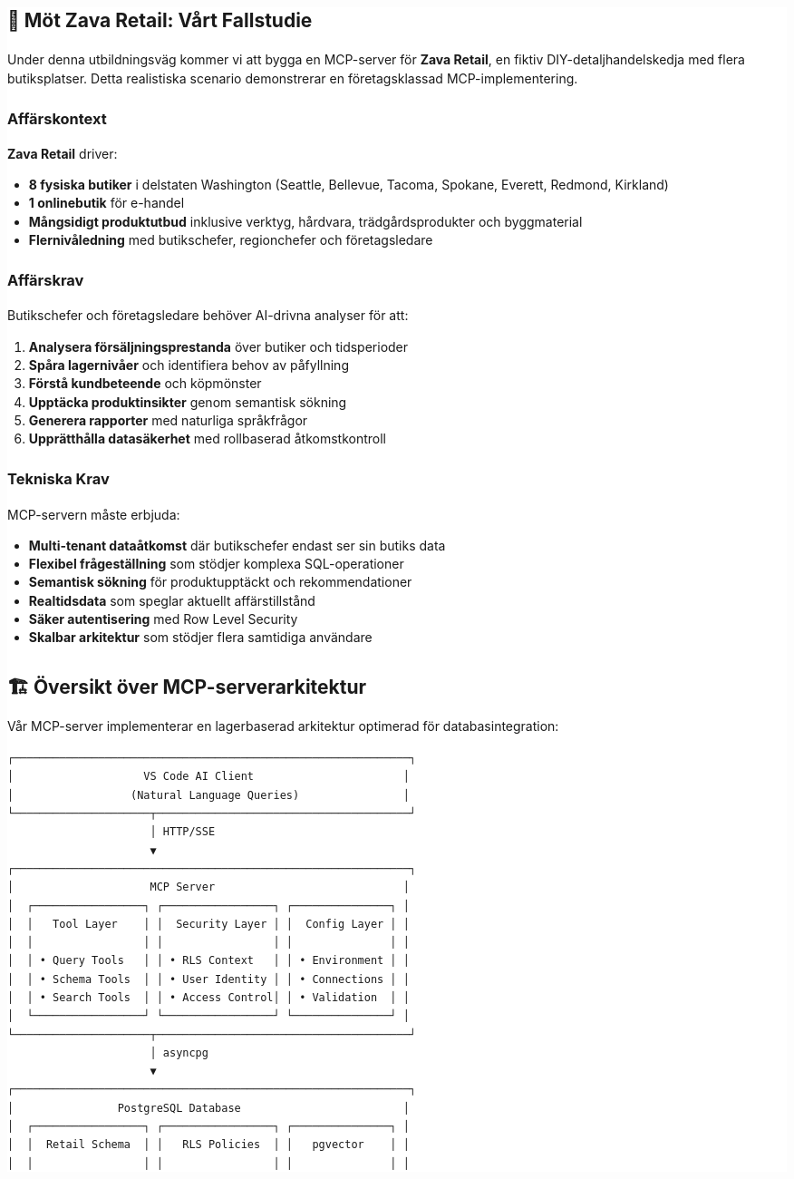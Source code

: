 ## 🏪 Möt Zava Retail: Vårt Fallstudie

Under denna utbildningsväg kommer vi att bygga en MCP-server för **Zava Retail**, en fiktiv DIY-detaljhandelskedja med flera butiksplatser. Detta realistiska scenario demonstrerar en företagsklassad MCP-implementering.

### Affärskontext

**Zava Retail** driver:
- **8 fysiska butiker** i delstaten Washington (Seattle, Bellevue, Tacoma, Spokane, Everett, Redmond, Kirkland)
- **1 onlinebutik** för e-handel
- **Mångsidigt produktutbud** inklusive verktyg, hårdvara, trädgårdsprodukter och byggmaterial
- **Flernivåledning** med butikschefer, regionchefer och företagsledare

### Affärskrav

Butikschefer och företagsledare behöver AI-drivna analyser för att:

1. **Analysera försäljningsprestanda** över butiker och tidsperioder
2. **Spåra lagernivåer** och identifiera behov av påfyllning
3. **Förstå kundbeteende** och köpmönster
4. **Upptäcka produktinsikter** genom semantisk sökning
5. **Generera rapporter** med naturliga språkfrågor
6. **Upprätthålla datasäkerhet** med rollbaserad åtkomstkontroll

### Tekniska Krav

MCP-servern måste erbjuda:

- **Multi-tenant dataåtkomst** där butikschefer endast ser sin butiks data
- **Flexibel frågeställning** som stödjer komplexa SQL-operationer
- **Semantisk sökning** för produktupptäckt och rekommendationer
- **Realtidsdata** som speglar aktuellt affärstillstånd
- **Säker autentisering** med Row Level Security
- **Skalbar arkitektur** som stödjer flera samtidiga användare

## 🏗️ Översikt över MCP-serverarkitektur

Vår MCP-server implementerar en lagerbaserad arkitektur optimerad för databasintegration:

```
┌─────────────────────────────────────────────────────────────┐
│                    VS Code AI Client                       │
│                  (Natural Language Queries)                │
└─────────────────────┬───────────────────────────────────────┘
                      │ HTTP/SSE
                      ▼
┌─────────────────────────────────────────────────────────────┐
│                     MCP Server                             │
│  ┌─────────────────┐ ┌─────────────────┐ ┌───────────────┐ │
│  │   Tool Layer    │ │  Security Layer │ │  Config Layer │ │
│  │                 │ │                 │ │               │ │
│  │ • Query Tools   │ │ • RLS Context   │ │ • Environment │ │
│  │ • Schema Tools  │ │ • User Identity │ │ • Connections │ │
│  │ • Search Tools  │ │ • Access Control│ │ • Validation  │ │
│  └─────────────────┘ └─────────────────┘ └───────────────┘ │
└─────────────────────┬───────────────────────────────────────┘
                      │ asyncpg
                      ▼
┌─────────────────────────────────────────────────────────────┐
│                PostgreSQL Database                         │
│  ┌─────────────────┐ ┌─────────────────┐ ┌───────────────┐ │
│  │  Retail Schema  │ │   RLS Policies  │ │   pgvector    │ │
│  │                 │ │                 │ │               │ │
```